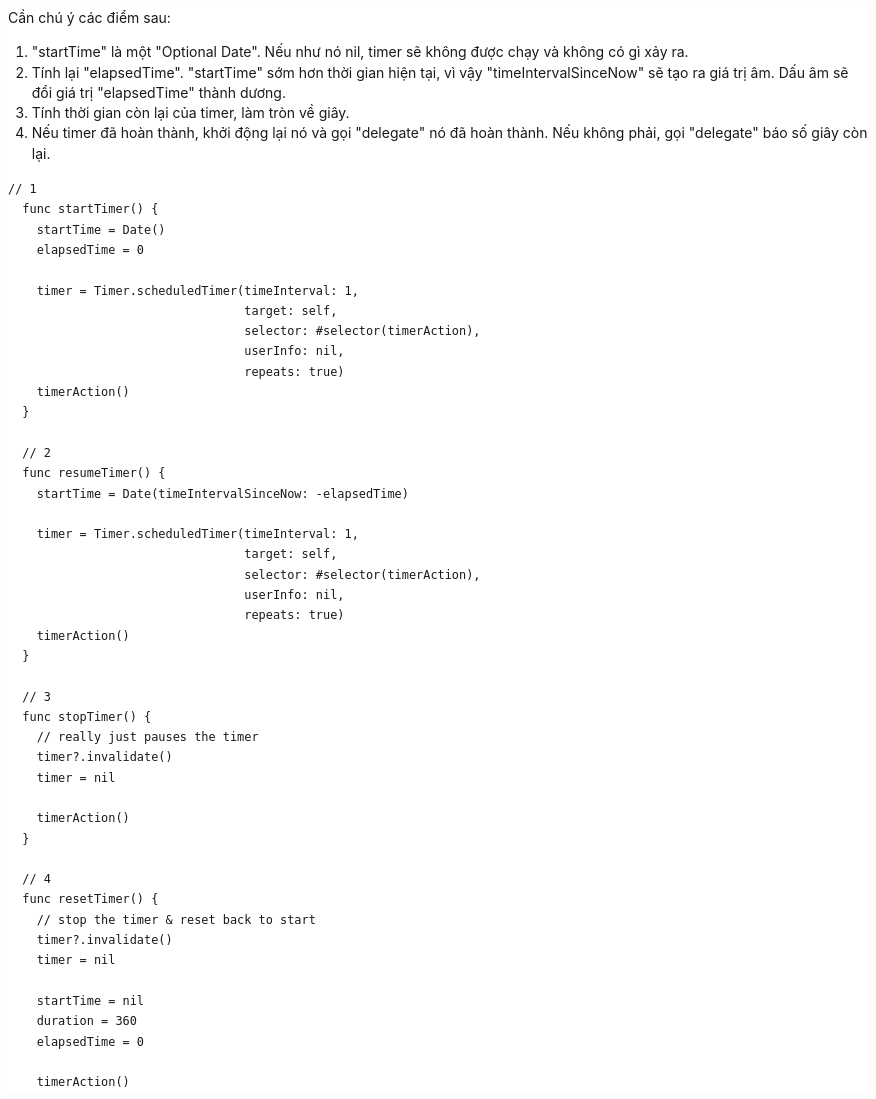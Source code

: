 Cần chú ý các điểm sau:

1. "startTime" là một "Optional Date". Nếu như nó nil, timer sẽ không được chạy và không có gì xảy ra.
2. Tính lại "elapsedTime". "startTime" sớm hơn thời gian hiện tại, vì vậy "timeIntervalSinceNow" sẽ tạo ra giá trị âm. Dấu âm sẽ đổi giá trị "elapsedTime" thành dương.
3. Tính thời gian còn lại của timer, làm tròn về giây.
4. Nếu timer đã hoàn thành, khởi động lại nó và gọi "delegate" nó đã hoàn thành. Nếu không phải, gọi "delegate" báo số giây còn lại.


```
// 1
  func startTimer() {
    startTime = Date()
    elapsedTime = 0

    timer = Timer.scheduledTimer(timeInterval: 1,
                                 target: self,
                                 selector: #selector(timerAction),
                                 userInfo: nil,
                                 repeats: true)
    timerAction()
  }

  // 2
  func resumeTimer() {
    startTime = Date(timeIntervalSinceNow: -elapsedTime)

    timer = Timer.scheduledTimer(timeInterval: 1,
                                 target: self,
                                 selector: #selector(timerAction),
                                 userInfo: nil,
                                 repeats: true)
    timerAction()
  }

  // 3
  func stopTimer() {
    // really just pauses the timer
    timer?.invalidate()
    timer = nil

    timerAction()
  }

  // 4
  func resetTimer() {
    // stop the timer & reset back to start
    timer?.invalidate()
    timer = nil

    startTime = nil
    duration = 360
    elapsedTime = 0

    timerAction()
```

